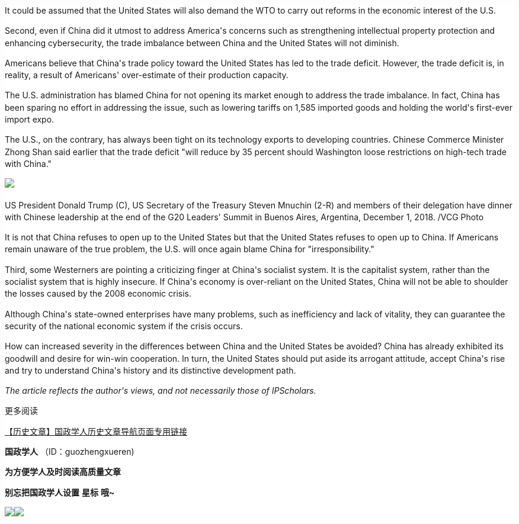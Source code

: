 It could be assumed that the United States will also demand the WTO to carry
out reforms in the economic interest of the U.S.

Second, even if China did it utmost to address America's concerns such as
strengthening intellectual property protection and enhancing cybersecurity,
the trade imbalance between China and the United States will not diminish.

Americans believe that China's trade policy toward the United States has led
to the trade deficit. However, the trade deficit is, in reality, a result of
Americans' over-estimate of their production capacity.

The U.S. administration has blamed China for not opening its market enough to
address the trade imbalance. In fact, China has been sparing no effort in
addressing the issue, such as lowering tariffs on 1,585 imported goods and
holding the world's first-ever import expo.

The U.S., on the contrary, has always been tight on its technology exports to
developing countries. Chinese Commerce Minister Zhong Shan said earlier that
the trade deficit "will reduce by 35 percent should Washington loose
restrictions on high-tech trade with China."

<img src='/images/3463/5.jpeg' width='100%' />

US President Donald Trump (C), US Secretary of the Treasury Steven Mnuchin
(2-R) and members of their delegation have dinner with Chinese leadership at
the end of the G20 Leaders' Summit in Buenos Aires, Argentina, December 1,
2018. /VCG Photo‍

It is not that China refuses to open up to the United States but that the
United States refuses to open up to China. If Americans remain unaware of the
true problem, the U.S. will once again blame China for "irresponsibility."

Third, some Westerners are pointing a criticizing finger at China's socialist
system. It is the capitalist system, rather than the socialist system that is
highly insecure. If China's economy is over-reliant on the United States,
China will not be able to shoulder the losses caused by the 2008 economic
crisis.

Although China's state-owned enterprises have many problems, such as
inefficiency and lack of vitality, they can guarantee the security of the
national economic system if the crisis occurs.

How can increased severity in the differences between China and the United
States be avoided? China has already exhibited its goodwill and desire for
win-win cooperation. In turn, the United States should put aside its arrogant
attitude, accept China's rise and try to understand China's history and its
distinctive development path.

 _The article reflects the author's views, and not necessarily those of
IPScholars._

更多阅读

[【历史文章】国政学人历史文章导航页面专用链接](http://mp.weixin.qq.com/s?__biz=MzI3MTYzMzE5Mw==&mid=2247487647&idx=4&sn=713bf729dca089516e8f304f88955380&chksm=eb3f8ed9dc4807cf89f3e211dd726289dd92edc62a6a8e19953bf2b366bbeffb59d285e95119&scene=21#wechat_redirect)

  

 **国政学人** （ID：guozhengxueren)

  

 **为方便学人及时阅读高质量文章**

 **别忘把国政学人设置** **星标** **哦~**

![](/images/3463/6.gif)![](/images/3463/7.gif)

